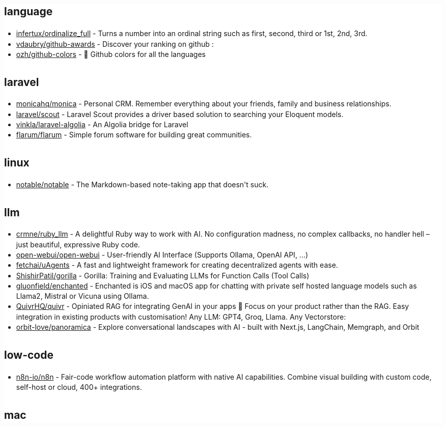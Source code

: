 ## language 

- [infertux/ordinalize_full](https://github.com/infertux/ordinalize_full) - Turns a number into an ordinal string such as first, second, third or 1st, 2nd, 3rd.
- [vdaubry/github-awards](https://github.com/vdaubry/github-awards) - Discover your ranking on github :
- [ozh/github-colors](https://github.com/ozh/github-colors) - 🌈 Github colors for all the languages

## laravel 

- [monicahq/monica](https://github.com/monicahq/monica) - Personal CRM. Remember everything about your friends, family and business relationships.
- [laravel/scout](https://github.com/laravel/scout) - Laravel Scout provides a driver based solution to searching your Eloquent models.
- [vinkla/laravel-algolia](https://github.com/vinkla/laravel-algolia) - An Algolia bridge for Laravel
- [flarum/flarum](https://github.com/flarum/flarum) - Simple forum software for building great communities.

## linux 

- [notable/notable](https://github.com/notable/notable) - The Markdown-based note-taking app that doesn't suck.

## llm 

- [crmne/ruby_llm](https://github.com/crmne/ruby_llm) - A delightful Ruby way to work with AI. No configuration madness, no complex callbacks, no handler hell – just beautiful, expressive Ruby code.
- [open-webui/open-webui](https://github.com/open-webui/open-webui) - User-friendly AI Interface (Supports Ollama, OpenAI API, ...)
- [fetchai/uAgents](https://github.com/fetchai/uAgents) - A fast and lightweight framework for creating decentralized agents with ease.
- [ShishirPatil/gorilla](https://github.com/ShishirPatil/gorilla) - Gorilla: Training and Evaluating LLMs for Function Calls (Tool Calls)
- [gluonfield/enchanted](https://github.com/gluonfield/enchanted) - Enchanted is iOS and macOS app for chatting with private self hosted language models such as Llama2, Mistral or Vicuna using Ollama.
- [QuivrHQ/quivr](https://github.com/QuivrHQ/quivr) - Opiniated RAG for integrating GenAI in your apps 🧠   Focus on your product rather than the RAG. Easy integration in existing products with customisation!  Any LLM: GPT4, Groq, Llama. Any Vectorstore: 
- [orbit-love/panoramica](https://github.com/orbit-love/panoramica) - Explore conversational landscapes with AI - built with Next.js, LangChain, Memgraph, and Orbit

## low-code 

- [n8n-io/n8n](https://github.com/n8n-io/n8n) - Fair-code workflow automation platform with native AI capabilities. Combine visual building with custom code, self-host or cloud, 400+ integrations.

## mac 

